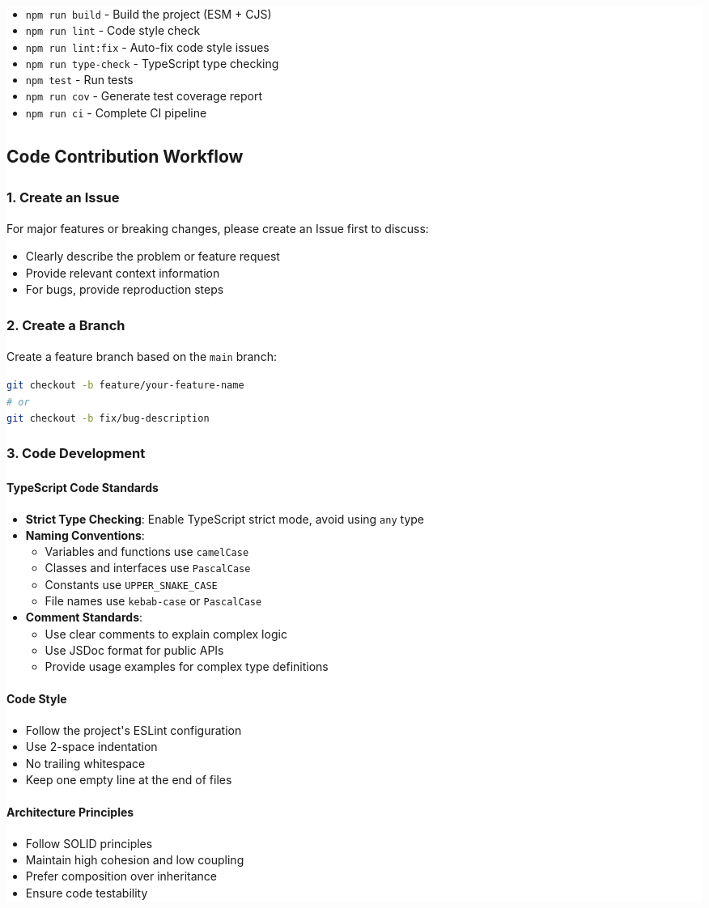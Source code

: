 - `npm run build` - Build the project (ESM + CJS)
- `npm run lint` - Code style check
- `npm run lint:fix` - Auto-fix code style issues
- `npm run type-check` - TypeScript type checking
- `npm test` - Run tests
- `npm run cov` - Generate test coverage report
- `npm run ci` - Complete CI pipeline

## Code Contribution Workflow

### 1. Create an Issue

For major features or breaking changes, please create an Issue first to discuss:

- Clearly describe the problem or feature request
- Provide relevant context information
- For bugs, provide reproduction steps

### 2. Create a Branch

Create a feature branch based on the `main` branch:

```bash
git checkout -b feature/your-feature-name
# or
git checkout -b fix/bug-description
```

### 3. Code Development

#### TypeScript Code Standards

- **Strict Type Checking**: Enable TypeScript strict mode, avoid using `any` type
- **Naming Conventions**:
  - Variables and functions use `camelCase`
  - Classes and interfaces use `PascalCase`
  - Constants use `UPPER_SNAKE_CASE`
  - File names use `kebab-case` or `PascalCase`
- **Comment Standards**:
  - Use clear comments to explain complex logic
  - Use JSDoc format for public APIs
  - Provide usage examples for complex type definitions

#### Code Style

- Follow the project's ESLint configuration
- Use 2-space indentation
- No trailing whitespace
- Keep one empty line at the end of files

#### Architecture Principles

- Follow SOLID principles
- Maintain high cohesion and low coupling
- Prefer composition over inheritance
- Ensure code testability
